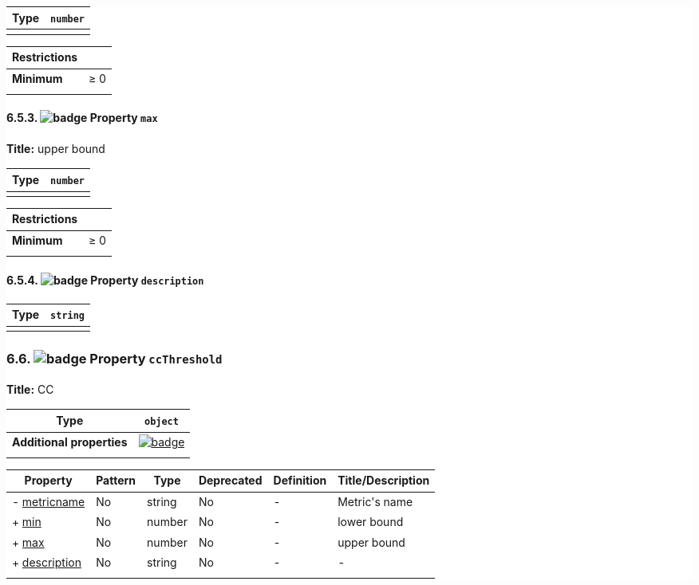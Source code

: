 | Type | `number` |
| ---- | -------- |
|      |          |

| Restrictions |        |
| ------------ | ------ |
| **Minimum**  | &ge; 0 |
|              |        |

#### <a name="design_cboThreshold_max"></a>6.5.3. ![badge](https://img.shields.io/badge/Required-blue) Property `max`

**Title:** upper bound

| Type | `number` |
| ---- | -------- |
|      |          |

| Restrictions |        |
| ------------ | ------ |
| **Minimum**  | &ge; 0 |
|              |        |

#### <a name="design_cboThreshold_description"></a>6.5.4. ![badge](https://img.shields.io/badge/Required-blue) Property `description`

| Type | `string` |
| ---- | -------- |
|      |          |

### <a name="design_ccThreshold"></a>6.6. ![badge](https://img.shields.io/badge/Optional-yellow) Property `ccThreshold`

**Title:** CC

| Type                      | `object`                                                                                                            |
| ------------------------- | ------------------------------------------------------------------------------------------------------------------- |
| **Additional properties** | [![badge](https://img.shields.io/badge/Any+type-allowed-green)](# "Additional Properties of any type are allowed.") |
|                           |                                                                                                                     |

| Property                                          | Pattern | Type   | Deprecated | Definition | Title/Description |
| ------------------------------------------------- | ------- | ------ | ---------- | ---------- | ----------------- |
| - [metricname](#design_ccThreshold_metricname )   | No      | string | No         | -          | Metric's name     |
| + [min](#design_ccThreshold_min )                 | No      | number | No         | -          | lower bound       |
| + [max](#design_ccThreshold_max )                 | No      | number | No         | -          | upper bound       |
| + [description](#design_ccThreshold_description ) | No      | string | No         | -          | -                 |
|                                                   |         |        |            |            |                   |
